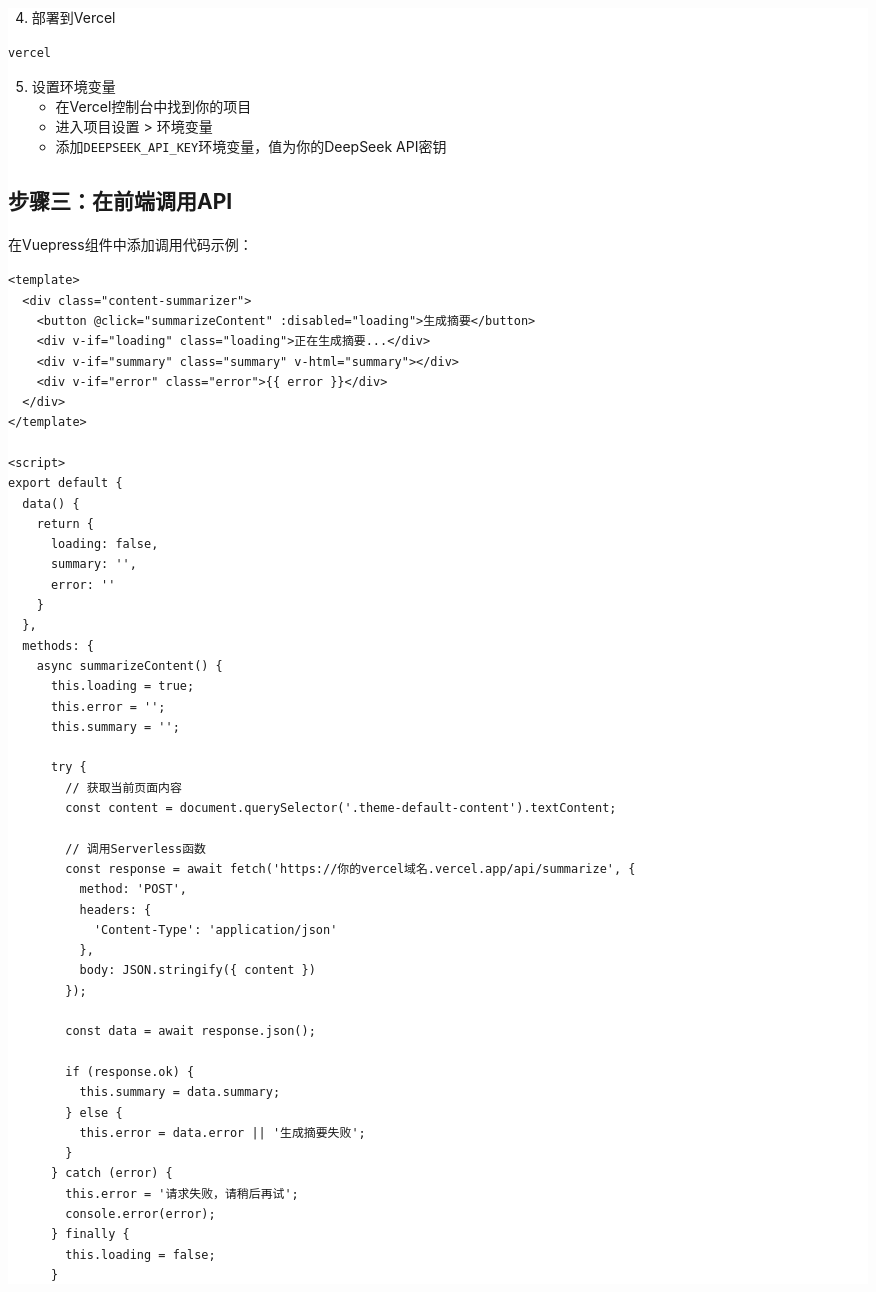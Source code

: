 4. 部署到Vercel
```bash
vercel
```

5. 设置环境变量
   - 在Vercel控制台中找到你的项目
   - 进入项目设置 > 环境变量
   - 添加`DEEPSEEK_API_KEY`环境变量，值为你的DeepSeek API密钥

## 步骤三：在前端调用API

在Vuepress组件中添加调用代码示例：

```vue
<template>
  <div class="content-summarizer">
    <button @click="summarizeContent" :disabled="loading">生成摘要</button>
    <div v-if="loading" class="loading">正在生成摘要...</div>
    <div v-if="summary" class="summary" v-html="summary"></div>
    <div v-if="error" class="error">{{ error }}</div>
  </div>
</template>

<script>
export default {
  data() {
    return {
      loading: false,
      summary: '',
      error: ''
    }
  },
  methods: {
    async summarizeContent() {
      this.loading = true;
      this.error = '';
      this.summary = '';
      
      try {
        // 获取当前页面内容
        const content = document.querySelector('.theme-default-content').textContent;
        
        // 调用Serverless函数
        const response = await fetch('https://你的vercel域名.vercel.app/api/summarize', {
          method: 'POST',
          headers: {
            'Content-Type': 'application/json'
          },
          body: JSON.stringify({ content })
        });
        
        const data = await response.json();
        
        if (response.ok) {
          this.summary = data.summary;
        } else {
          this.error = data.error || '生成摘要失败';
        }
      } catch (error) {
        this.error = '请求失败，请稍后再试';
        console.error(error);
      } finally {
        this.loading = false;
      }
```